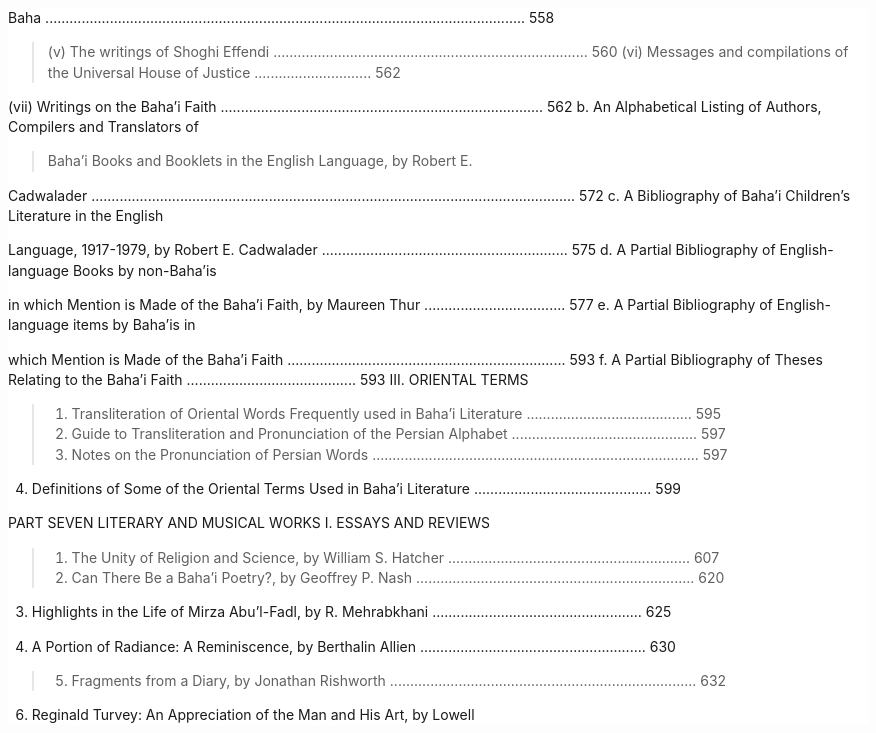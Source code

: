 Baha ....................................................................................................................... 558

> (v) The writings of Shoghi Effendi .............................................................................. 560
> (vi) Messages and compilations of the Universal House of Justice ............................. 562

(vii) Writings on the Baha’i Faith ................................................................................ 562
b. An Alphabetical Listing of Authors, Compilers and Translators of

> Baha’i Books and Booklets in the English Language, by Robert E.

Cadwalader ........................................................................................................................ 572
c. A Bibliography of Baha’i Children’s Literature in the English

Language, 1917-1979, by Robert E. Cadwalader ............................................................. 575
d. A Partial Bibliography of English-language Books by non-Baha’is

in which Mention is Made of the Baha’i Faith, by Maureen Thur ................................... 577
e. A Partial Bibliography of English-language items by Baha’is in

which Mention is Made of the Baha’i Faith ..................................................................... 593
f. A Partial Bibliography of Theses Relating to the Baha’i Faith .......................................... 593
III. ORIENTAL TERMS

> 1. Transliteration of Oriental Words Frequently used in Baha’i Literature ......................................... 595
> 2. Guide to Transliteration and Pronunciation of the Persian Alphabet .............................................. 597
> 3. Notes on the Pronunciation of Persian Words ................................................................................. 597
4. Definitions of Some of the Oriental Terms Used in Baha’i Literature ............................................ 599

PART SEVEN
LITERARY AND MUSICAL WORKS
I. ESSAYS AND REVIEWS

> 1. The Unity of Religion and Science, by William S. Hatcher ............................................................ 607
> 2. Can There Be a Baha’i Poetry?, by Geoffrey P. Nash ..................................................................... 620
3. Highlights in the Life of Mirza Abu’l-Fadl, by R. Mehrabkhani .................................................... 625

4. A Portion of Radiance: A Reminiscence, by Berthalin Allien ........................................................ 630

> 5. Fragments from a Diary, by Jonathan Rishworth ............................................................................ 632
6. Reginald Turvey: An Appreciation of the Man and His Art, by Lowell
